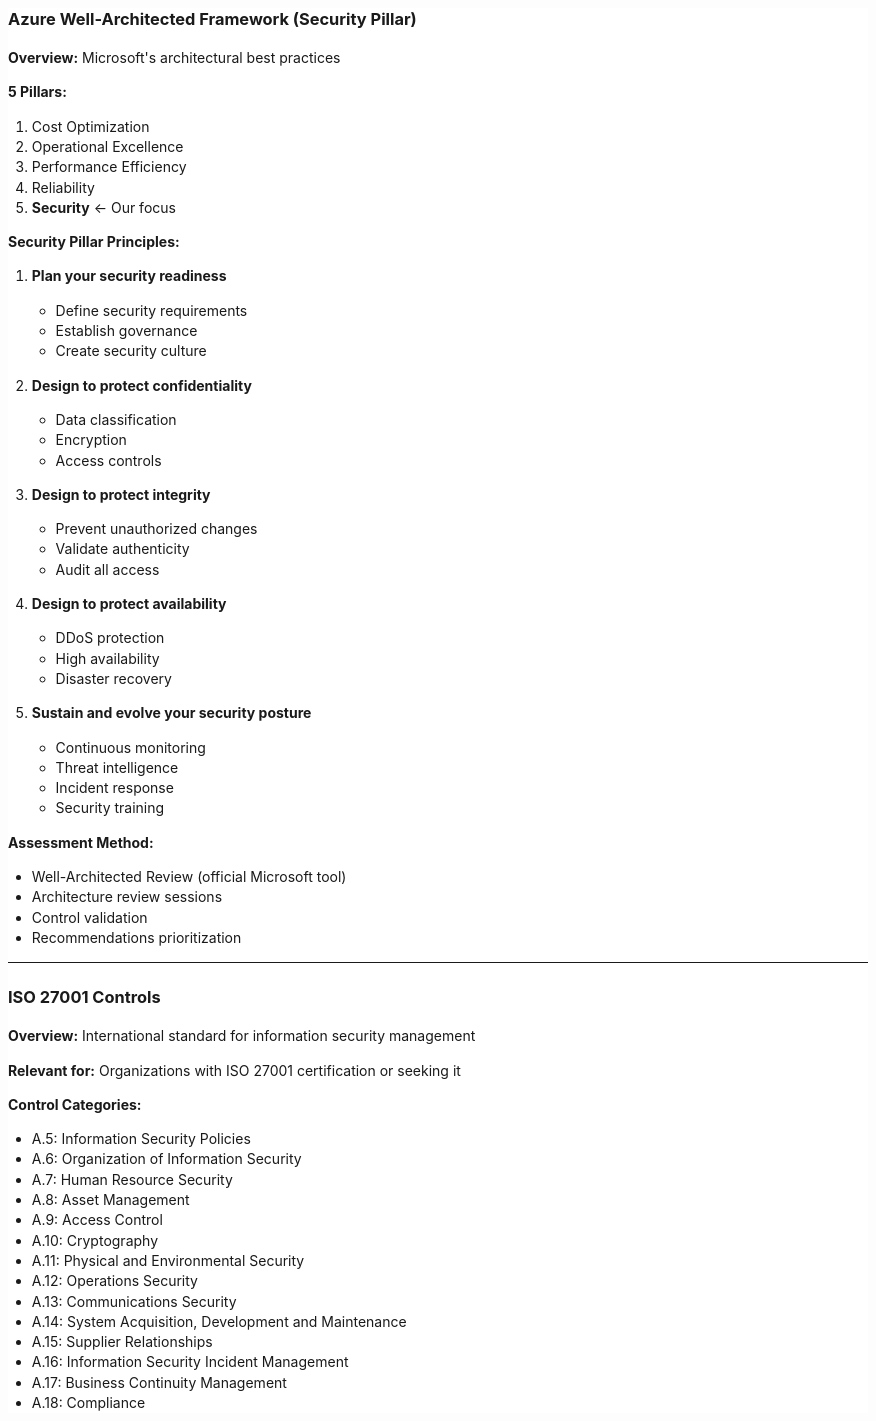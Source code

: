 ### Azure Well-Architected Framework (Security Pillar)

**Overview:** Microsoft's architectural best practices

**5 Pillars:**
1. Cost Optimization
2. Operational Excellence
3. Performance Efficiency
4. Reliability
5. **Security** ← Our focus

**Security Pillar Principles:**

1. **Plan your security readiness**
   - Define security requirements
   - Establish governance
   - Create security culture

2. **Design to protect confidentiality**
   - Data classification
   - Encryption
   - Access controls

3. **Design to protect integrity**
   - Prevent unauthorized changes
   - Validate authenticity
   - Audit all access

4. **Design to protect availability**
   - DDoS protection
   - High availability
   - Disaster recovery

5. **Sustain and evolve your security posture**
   - Continuous monitoring
   - Threat intelligence
   - Incident response
   - Security training

**Assessment Method:**
- Well-Architected Review (official Microsoft tool)
- Architecture review sessions
- Control validation
- Recommendations prioritization

---

### ISO 27001 Controls

**Overview:** International standard for information security management

**Relevant for:** Organizations with ISO 27001 certification or seeking it

**Control Categories:**
- A.5: Information Security Policies
- A.6: Organization of Information Security
- A.7: Human Resource Security
- A.8: Asset Management
- A.9: Access Control
- A.10: Cryptography
- A.11: Physical and Environmental Security
- A.12: Operations Security
- A.13: Communications Security
- A.14: System Acquisition, Development and Maintenance
- A.15: Supplier Relationships
- A.16: Information Security Incident Management
- A.17: Business Continuity Management
- A.18: Compliance
